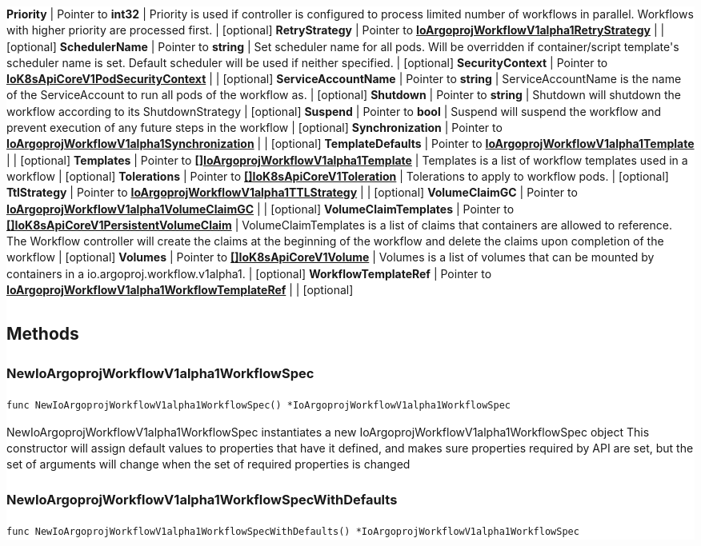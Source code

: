 **Priority** | Pointer to **int32** | Priority is used if controller is configured to process limited number of workflows in parallel. Workflows with higher priority are processed first. | [optional] 
**RetryStrategy** | Pointer to [**IoArgoprojWorkflowV1alpha1RetryStrategy**](IoArgoprojWorkflowV1alpha1RetryStrategy.md) |  | [optional] 
**SchedulerName** | Pointer to **string** | Set scheduler name for all pods. Will be overridden if container/script template&#39;s scheduler name is set. Default scheduler will be used if neither specified. | [optional] 
**SecurityContext** | Pointer to [**IoK8sApiCoreV1PodSecurityContext**](IoK8sApiCoreV1PodSecurityContext.md) |  | [optional] 
**ServiceAccountName** | Pointer to **string** | ServiceAccountName is the name of the ServiceAccount to run all pods of the workflow as. | [optional] 
**Shutdown** | Pointer to **string** | Shutdown will shutdown the workflow according to its ShutdownStrategy | [optional] 
**Suspend** | Pointer to **bool** | Suspend will suspend the workflow and prevent execution of any future steps in the workflow | [optional] 
**Synchronization** | Pointer to [**IoArgoprojWorkflowV1alpha1Synchronization**](IoArgoprojWorkflowV1alpha1Synchronization.md) |  | [optional] 
**TemplateDefaults** | Pointer to [**IoArgoprojWorkflowV1alpha1Template**](IoArgoprojWorkflowV1alpha1Template.md) |  | [optional] 
**Templates** | Pointer to [**[]IoArgoprojWorkflowV1alpha1Template**](IoArgoprojWorkflowV1alpha1Template.md) | Templates is a list of workflow templates used in a workflow | [optional] 
**Tolerations** | Pointer to [**[]IoK8sApiCoreV1Toleration**](IoK8sApiCoreV1Toleration.md) | Tolerations to apply to workflow pods. | [optional] 
**TtlStrategy** | Pointer to [**IoArgoprojWorkflowV1alpha1TTLStrategy**](IoArgoprojWorkflowV1alpha1TTLStrategy.md) |  | [optional] 
**VolumeClaimGC** | Pointer to [**IoArgoprojWorkflowV1alpha1VolumeClaimGC**](IoArgoprojWorkflowV1alpha1VolumeClaimGC.md) |  | [optional] 
**VolumeClaimTemplates** | Pointer to [**[]IoK8sApiCoreV1PersistentVolumeClaim**](IoK8sApiCoreV1PersistentVolumeClaim.md) | VolumeClaimTemplates is a list of claims that containers are allowed to reference. The Workflow controller will create the claims at the beginning of the workflow and delete the claims upon completion of the workflow | [optional] 
**Volumes** | Pointer to [**[]IoK8sApiCoreV1Volume**](IoK8sApiCoreV1Volume.md) | Volumes is a list of volumes that can be mounted by containers in a io.argoproj.workflow.v1alpha1. | [optional] 
**WorkflowTemplateRef** | Pointer to [**IoArgoprojWorkflowV1alpha1WorkflowTemplateRef**](IoArgoprojWorkflowV1alpha1WorkflowTemplateRef.md) |  | [optional] 

## Methods

### NewIoArgoprojWorkflowV1alpha1WorkflowSpec

`func NewIoArgoprojWorkflowV1alpha1WorkflowSpec() *IoArgoprojWorkflowV1alpha1WorkflowSpec`

NewIoArgoprojWorkflowV1alpha1WorkflowSpec instantiates a new IoArgoprojWorkflowV1alpha1WorkflowSpec object
This constructor will assign default values to properties that have it defined,
and makes sure properties required by API are set, but the set of arguments
will change when the set of required properties is changed

### NewIoArgoprojWorkflowV1alpha1WorkflowSpecWithDefaults

`func NewIoArgoprojWorkflowV1alpha1WorkflowSpecWithDefaults() *IoArgoprojWorkflowV1alpha1WorkflowSpec`
